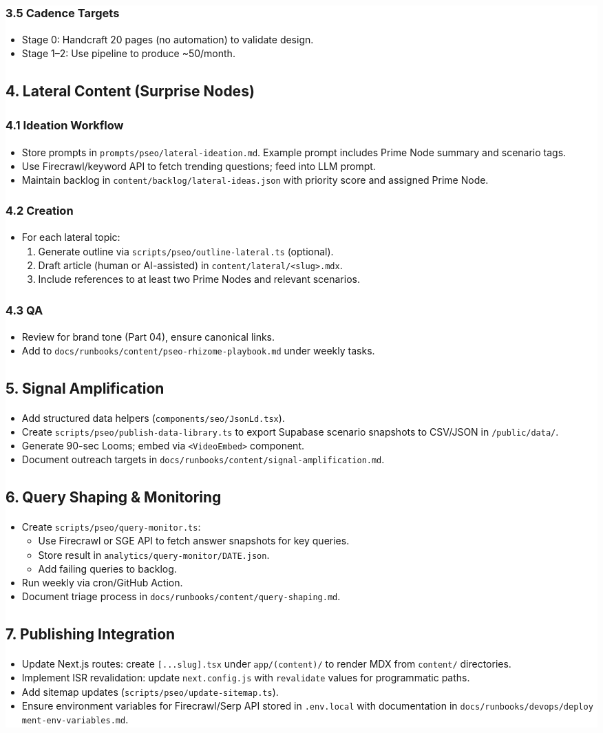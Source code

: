 ### 3.5 Cadence Targets
- Stage 0: Handcraft 20 pages (no automation) to validate design. 
- Stage 1–2: Use pipeline to produce ~50/month.

## 4. Lateral Content (Surprise Nodes)

### 4.1 Ideation Workflow
- Store prompts in `prompts/pseo/lateral-ideation.md`. Example prompt includes Prime Node summary and scenario tags.
- Use Firecrawl/keyword API to fetch trending questions; feed into LLM prompt.
- Maintain backlog in `content/backlog/lateral-ideas.json` with priority score and assigned Prime Node.

### 4.2 Creation
- For each lateral topic: 
  1. Generate outline via `scripts/pseo/outline-lateral.ts` (optional). 
  2. Draft article (human or AI-assisted) in `content/lateral/<slug>.mdx`. 
  3. Include references to at least two Prime Nodes and relevant scenarios.

### 4.3 QA
- Review for brand tone (Part 04), ensure canonical links. 
- Add to `docs/runbooks/content/pseo-rhizome-playbook.md` under weekly tasks.

## 5. Signal Amplification

- Add structured data helpers (`components/seo/JsonLd.tsx`). 
- Create `scripts/pseo/publish-data-library.ts` to export Supabase scenario snapshots to CSV/JSON in `/public/data/`.
- Generate 90-sec Looms; embed via `<VideoEmbed>` component.
- Document outreach targets in `docs/runbooks/content/signal-amplification.md`.

## 6. Query Shaping & Monitoring

- Create `scripts/pseo/query-monitor.ts`:
  - Use Firecrawl or SGE API to fetch answer snapshots for key queries.
  - Store result in `analytics/query-monitor/DATE.json`.
  - Add failing queries to backlog.
- Run weekly via cron/GitHub Action.
- Document triage process in `docs/runbooks/content/query-shaping.md`.

## 7. Publishing Integration

- Update Next.js routes: create `[...slug].tsx` under `app/(content)/` to render MDX from `content/` directories.
- Implement ISR revalidation: update `next.config.js` with `revalidate` values for programmatic paths.
- Add sitemap updates (`scripts/pseo/update-sitemap.ts`).
- Ensure environment variables for Firecrawl/Serp API stored in `.env.local` with documentation in `docs/runbooks/devops/deployment-env-variables.md`.
